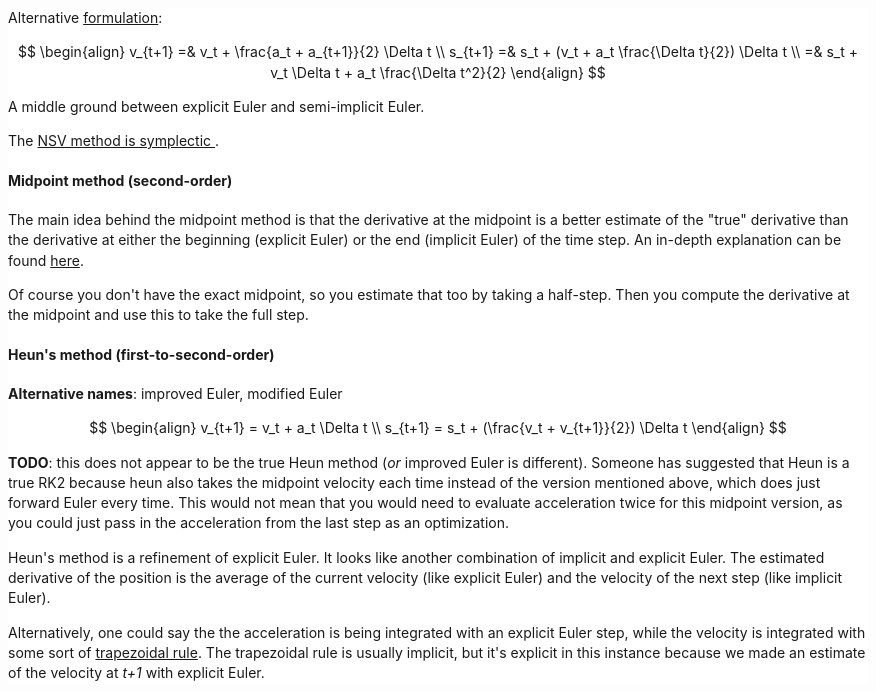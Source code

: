 Alternative
[formulation](https://www.math.ethz.ch/education/bachelor/seminars/fs2008/nas/crivelli.pdf):

$$
\begin{align}
v_{t+1} =& v_t + \frac{a_t + a_{t+1}}{2} \Delta t \\
s_{t+1} =& s_t + (v_t + a_t \frac{\Delta t}{2}) \Delta t \\
        =& s_t + v_t \Delta t + a_t \frac{\Delta t^2}{2}
\end{align}
$$

A middle ground between explicit Euler and semi-implicit Euler.

The [NSV method is symplectic
](https://www.math.ethz.ch/education/bachelor/seminars/fs2008/nas/crivelli.pd://www.math.ethz.ch/education/bachelor/seminars/fs2008/nas/crivelli.pdf).

#### Midpoint method (second-order)


The main idea behind the midpoint method is that the derivative at the
midpoint is a better estimate of the "true" derivative than the
derivative at either the beginning (explicit Euler) or the end (implicit
Euler) of the time step. An in-depth explanation can be found
[here](http://www.darwin3d.com/gamedev/articles/col0499.pdf).

Of course you don't have the exact midpoint, so you estimate that too by
taking a half-step. Then you compute the derivative at the midpoint and
use this to take the full step.

#### Heun's method (first-to-second-order)

**Alternative names**: improved Euler, modified Euler

$$
\begin{align}
v_{t+1} = v_t + a_t \Delta t \\
s_{t+1} = s_t + (\frac{v_t + v_{t+1}}{2}) \Delta t
\end{align}
$$

**TODO**: this does not appear to be the true Heun method (_or_ improved
Euler is different). Someone has suggested that Heun is a true RK2
because heun also takes the midpoint velocity each time instead of the
version mentioned above, which does just forward Euler every time. This
would not mean that you would need to evaluate acceleration twice for
this midpoint version, as you could just pass in the acceleration from
the last step as an optimization.

Heun's method is a refinement of explicit Euler. It looks like another
combination  of implicit and explicit Euler. The estimated derivative of
the position is the average of the current velocity (like explicit
Euler) and the velocity of the next step (like implicit Euler).

Alternatively, one could say the the acceleration is being integrated
with an explicit Euler step, while the velocity is integrated with some
sort of [trapezoidal
rule](http://en.wikipedia.org/wiki/Trapezoidal_rule_(differential_equations)).
The trapezoidal rule is usually implicit, but it's explicit in this
instance because we made an estimate of the velocity at *t+1* with
explicit Euler.
